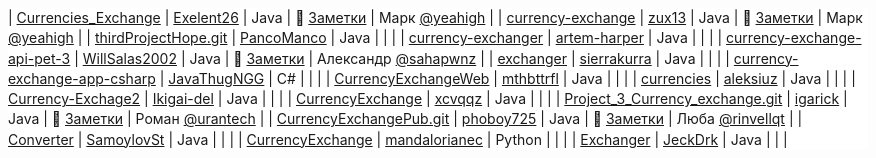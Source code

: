 | [Currencies_Exchange](https://github.com/Exelent26/Currencies_Exchange) | [Exelent26](https://github.com/Exelent26) | Java | 📝 [Заметки](https://github.com/FiSheNiR/Reviews/blob/main/DmitriyKuzinCurrencyReview.md) | Марк [@yeahigh](https://t.me/yeahigh) |
| [currency-exchange](https://github.com/zux13/currency-exchange) | [zux13](https://github.com/zux13) | Java | 📝 [Заметки](https://github.com/FiSheNiR/Reviews/blob/main/RustemGaliulinCurrencyReview.md) | Марк [@yeahigh](https://t.me/yeahigh) |
| [thirdProjectHope.git](https://github.com/PancoManco/thirdProjectHope.git) | [PancoManco](https://github.com/PancoManco) | Java |  |  |
| [currency-exchanger](https://github.com/artem-harper/currency-exchanger) | [artem-harper](https://github.com/artem-harper) | Java |  |  |
| [currency-exchange-api-pet-3](https://github.com/WillSalas2002/currency-exchange-api-pet-3) | [WillSalas2002](https://github.com/WillSalas2002) | Java | 📝 [Заметки](https://gist.github.com/SahaPWNZ/da0934dc2bdb8a311c29be0321192f53) | Александр [@sahapwnz](https://t.me/sahapwnz) |
| [exchanger](https://github.com/sierrakurra/exchanger) | [sierrakurra](https://github.com/sierrakurra) | Java |  |  |
| [currency-exchange-app-csharp](https://github.com/JavaThugNGG/currency-exchange-app-csharp) | [JavaThugNGG](https://github.com/JavaThugNGG) | C\# |  |  |
| [CurrencyExchangeWeb](https://github.com/mthbttrfl/CurrencyExchangeWeb) | [mthbttrfl](https://github.com/mthbttrfl) | Java |  |  |
| [currencies](https://github.com/aleksiuz/currencies) | [aleksiuz](https://github.com/aleksiuz) | Java |  |  |
| [Currency-Exchage2](https://github.com/Ikigai-del/Currency-Exchage2) | [Ikigai-del](https://github.com/Ikigai-del) | Java |  |  |
| [CurrencyExchange](https://github.com/xcvqqz/CurrencyExchange) | [xcvqqz](https://github.com/xcvqqz) | Java |  |  |
| [Project_3_Currency_exchange.git](https://github.com/igarick/Project_3_Currency_exchange.git) | [igarick](https://github.com/igarick) | Java | 📝 [Заметки](https://github.com/urantech/review/blob/main/content/iiv_igor_currency-exchanger.md) | Роман [@urantech](https://t.me/urantech) |
| [CurrencyExchangePub.git](https://github.com/phoboy725/CurrencyExchangePub) | [phoboy725](https://github.com/phoboy725) | Java | 📝 [Заметки](https://gist.github.com/Rinvel/f0dec74daa35b263d07f5ff9500aacf5) | Люба [@rinvellqt](https://t.me/rinvellqt) |
| [Converter](https://github.com/SamoylovSt/Converter) | [SamoylovSt](https://github.com/SamoylovSt) | Java |  |  |
| [CurrencyExchange](https://github.com/mandalorianec/CurrencyExchange) | [mandalorianec](https://github.com/mandalorianec) | Python |  |  |
| [Exchanger](https://github.com/JeckDrk/Exchanger) | [JeckDrk](https://github.com/JeckDrk) | Java |  |  |

